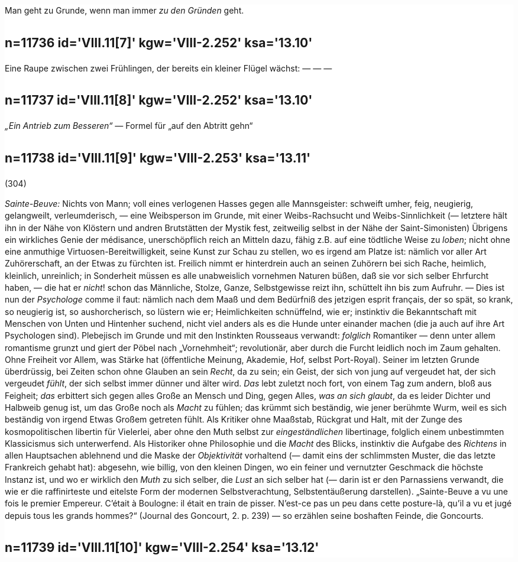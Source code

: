 Man geht zu Grunde, wenn man immer *zu den Gründen* geht.

## n=11736 id='VIII.11[7]' kgw='VIII-2.252' ksa='13.10'

Eine Raupe zwischen zwei Frühlingen, der bereits ein kleiner Flügel wächst: — — —

## n=11737 id='VIII.11[8]' kgw='VIII-2.252' ksa='13.10'

*„Ein Antrieb zum Besseren“* — Formel für „auf den Abtritt gehn“

## n=11738 id='VIII.11[9]' kgw='VIII-2.253' ksa='13.11'

(304)

*Sainte-Beuve:* Nichts von Mann; voll eines verlogenen Hasses gegen alle Mannsgeister: schweift umher, feig, neugierig, gelangweilt, verleumderisch, — eine Weibsperson im Grunde, mit einer Weibs-Rachsucht und Weibs-Sinnlichkeit (— letztere hält ihn in der Nähe von Klöstern und andren Brutstätten der Mystik fest, zeitweilig selbst in der Nähe der Saint-Simonisten) Übrigens ein wirkliches Genie der médisance, unerschöpflich reich an Mitteln dazu, fähig z.B. auf eine tödtliche Weise zu *loben*; nicht ohne eine anmuthige Virtuosen-Bereitwilligkeit, seine Kunst zur Schau zu stellen, wo es irgend am Platze ist: nämlich vor aller Art Zuhörerschaft, an der Etwas zu fürchten ist. Freilich nimmt er hinterdrein auch an seinen Zuhörern bei sich Rache, heimlich, kleinlich, unreinlich; in Sonderheit müssen es alle unabweislich vornehmen Naturen büßen, daß sie vor sich selber Ehrfurcht haben, — die hat er *nicht*! schon das Männliche, Stolze, Ganze, Selbstgewisse reizt ihn, schüttelt ihn bis zum Aufruhr. — Dies ist nun der *Psychologe* comme il faut: nämlich nach dem Maaß und dem Bedürfniß des jetzigen esprit français, der so spät, so krank, so neugierig ist, so aushorcherisch, so lüstern wie er; Heimlichkeiten schnüffelnd, wie er; instinktiv die Bekanntschaft mit Menschen von Unten und Hintenher suchend, nicht viel anders als es die Hunde unter einander machen (die ja auch auf ihre Art Psychologen sind). Plebejisch im Grunde und mit den Instinkten Rousseaus verwandt: *folglich* Romantiker — denn unter allem romantisme grunzt und giert der Pöbel nach „Vornehmheit“; revolutionär, aber durch die Furcht leidlich noch im Zaum gehalten. Ohne Freiheit vor Allem, was Stärke hat (öffentliche Meinung, Akademie, Hof, selbst Port-Royal). Seiner im letzten Grunde überdrüssig, bei Zeiten schon ohne Glauben an sein *Recht*, da zu sein; ein Geist, der sich von jung auf vergeudet hat, der sich vergeudet *fühlt*, der sich selbst immer dünner und älter wird. *Das* lebt zuletzt noch fort, von einem Tag zum andern, bloß aus Feigheit; *das* erbittert sich gegen alles Große an Mensch und Ding, gegen Alles, *was an sich glaubt*, da es leider Dichter und Halbweib genug ist, um das Große noch als *Macht* zu fühlen; das krümmt sich beständig, wie jener berühmte Wurm, weil es sich beständig von irgend Etwas Großem getreten fühlt. Als Kritiker ohne Maaßstab, Rückgrat und Halt, mit der Zunge des kosmopolitischen libertin für Vielerlei, aber ohne den Muth selbst zur *eingeständlichen* libertinage, folglich einem unbestimmten Klassicismus sich unterwerfend. Als Historiker ohne Philosophie und die *Macht* des Blicks, instinktiv die Aufgabe des *Richtens* in allen Hauptsachen ablehnend und die Maske der *Objektivität* vorhaltend (— damit eins der schlimmsten Muster, die das letzte Frankreich gehabt hat): abgesehn, wie billig, von den kleinen Dingen, wo ein feiner und vernutzter Geschmack die höchste Instanz ist, und wo er wirklich den *Muth* zu sich selber, die *Lust* an sich selber hat (— darin ist er den Parnassiens verwandt, die wie er die raffinirteste und eitelste Form der modernen Selbstverachtung, Selbstentäußerung darstellen). „Sainte-Beuve a vu une fois le premier Empereur. C’était à Boulogne: il était en train de pisser. N’est-ce pas un peu dans cette posture-là, qu’il a vu et jugé depuis tous les grands hommes?“ (Journal des Goncourt, 2. p. 239) — so erzählen seine boshaften Feinde, die Goncourts.

## n=11739 id='VIII.11[10]' kgw='VIII-2.254' ksa='13.12'

